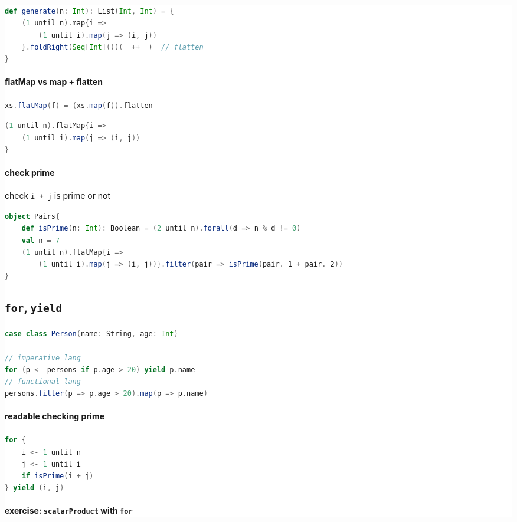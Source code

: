 ```scala
def generate(n: Int): List(Int, Int) = {
    (1 until n).map{i =>
        (1 until i).map(j => (i, j))
    }.foldRight(Seq[Int]())(_ ++ _)  // flatten
}
```

#### flatMap vs map + flatten

```scala
xs.flatMap(f) = (xs.map(f)).flatten
```

```scala
(1 until n).flatMap{i => 
    (1 until i).map(j => (i, j))
}
```

#### check prime

check `i + j` is prime or not

```scala
object Pairs{
    def isPrime(n: Int): Boolean = (2 until n).forall(d => n % d != 0)
    val n = 7
    (1 until n).flatMap{i => 
        (1 until i).map(j => (i, j))}.filter(pair => isPrime(pair._1 + pair._2))
}
```

## `for`, `yield`

```scala
case class Person(name: String, age: Int)

// imperative lang
for (p <- persons if p.age > 20) yield p.name
// functional lang
persons.filter(p => p.age > 20).map(p => p.name)
```

#### readable checking prime

```scala
for {
    i <- 1 until n
    j <- 1 until i
    if isPrime(i + j)
} yield (i, j)
```


#### exercise: `scalarProduct` with `for`
